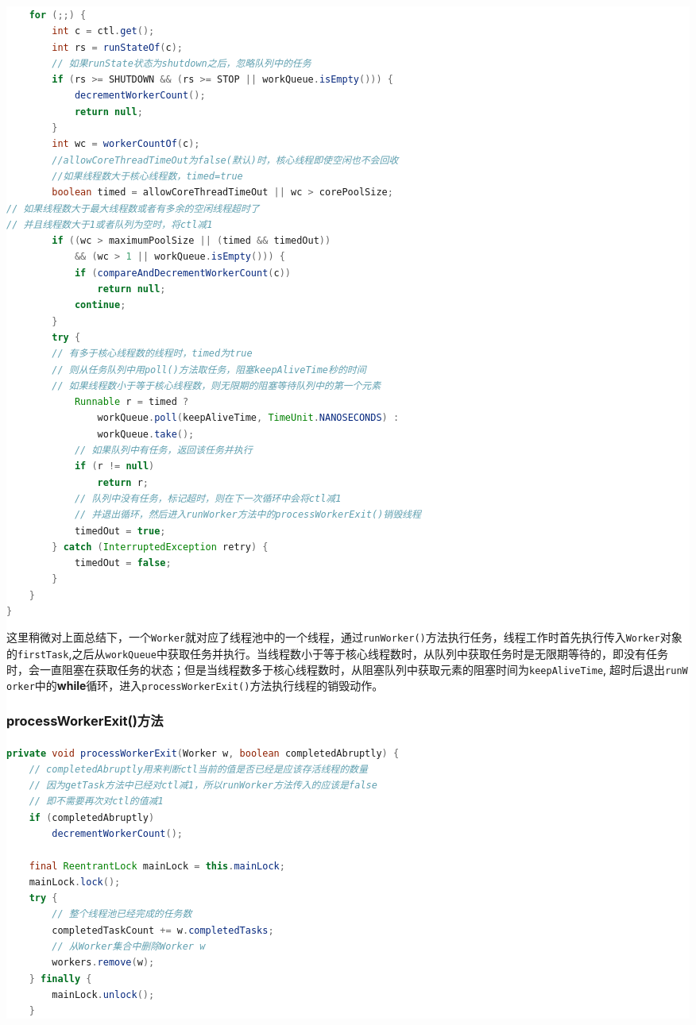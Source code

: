 ```java
    for (;;) {
        int c = ctl.get();
        int rs = runStateOf(c);
        // 如果runState状态为shutdown之后，忽略队列中的任务
        if (rs >= SHUTDOWN && (rs >= STOP || workQueue.isEmpty())) {
            decrementWorkerCount();
            return null;
        }
        int wc = workerCountOf(c);
        //allowCoreThreadTimeOut为false(默认)时，核心线程即使空闲也不会回收
        //如果线程数大于核心线程数，timed=true
        boolean timed = allowCoreThreadTimeOut || wc > corePoolSize;
// 如果线程数大于最大线程数或者有多余的空闲线程超时了
// 并且线程数大于1或者队列为空时，将ctl减1
        if ((wc > maximumPoolSize || (timed && timedOut))
            && (wc > 1 || workQueue.isEmpty())) {
            if (compareAndDecrementWorkerCount(c))
                return null;
            continue;
        }
        try {
        // 有多于核心线程数的线程时，timed为true
        // 则从任务队列中用poll()方法取任务，阻塞keepAliveTime秒的时间
        // 如果线程数小于等于核心线程数，则无限期的阻塞等待队列中的第一个元素   
            Runnable r = timed ?
                workQueue.poll(keepAliveTime, TimeUnit.NANOSECONDS) :
                workQueue.take();
            // 如果队列中有任务，返回该任务并执行    
            if (r != null)
                return r;
            // 队列中没有任务，标记超时，则在下一次循环中会将ctl减1
            // 并退出循环，然后进入runWorker方法中的processWorkerExit()销毁线程
            timedOut = true;
        } catch (InterruptedException retry) {
            timedOut = false;
        }
    }
}
```

这里稍微对上面总结下，一个`Worker`就对应了线程池中的一个线程，通过`runWorker()`方法执行任务，线程工作时首先执行传入`Worker`对象的`firstTask`,之后从`workQueue`中获取任务并执行。当线程数小于等于核心线程数时，从队列中获取任务时是无限期等待的，即没有任务时，会一直阻塞在获取任务的状态；但是当线程数多于核心线程数时，从阻塞队列中获取元素的阻塞时间为`keepAliveTime`, 超时后退出`runWorker`中的**while**循环，进入`processWorkerExit()`方法执行线程的销毁动作。

### processWorkerExit()方法

```java
private void processWorkerExit(Worker w, boolean completedAbruptly) {
    // completedAbruptly用来判断ctl当前的值是否已经是应该存活线程的数量
    // 因为getTask方法中已经对ctl减1，所以runWorker方法传入的应该是false
    // 即不需要再次对ctl的值减1
    if (completedAbruptly) 
        decrementWorkerCount();

    final ReentrantLock mainLock = this.mainLock;
    mainLock.lock();
    try {
        // 整个线程池已经完成的任务数
        completedTaskCount += w.completedTasks;
        // 从Worker集合中删除Worker w
        workers.remove(w);
    } finally {
        mainLock.unlock();
    }
```